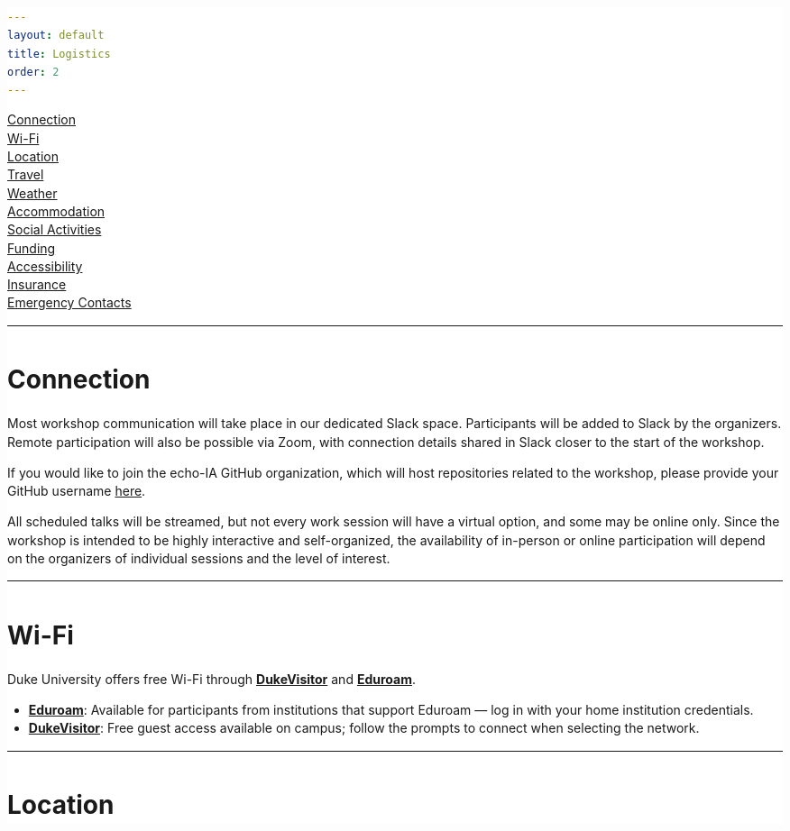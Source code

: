 ```yaml
---
layout: default
title: Logistics
order: 2
---
```


[Connection](#connection) <br>
[Wi-Fi](#wi-fi) <br>
[Location](#location) <br>
[Travel](#travel) <br>
[Weather](#weather) <br>
[Accommodation](#accommodation) <br>
[Social Activities](#social-activities) <br>
[Funding](#funding) <br>
[Accessibility](#accessibility) <br>
[Insurance](#insurance) <br>
[Emergency Contacts](#emergency-contacts) <br>

---

# Connection
Most workshop communication will take place in our dedicated Slack space.
Participants will be added to Slack by the organizers.
Remote participation will also be possible via Zoom, with connection details shared in Slack
closer to the start of the workshop.

If you would like to join the echo-IA GitHub organization,
which will host repositories related to the workshop, please provide your GitHub username [here](https://forms.gle/i44GjtfSNJ7YUWjK6).

All scheduled talks will be streamed, but not every work session will have a virtual option,
and some may be online only. Since the workshop is intended to be highly interactive and self-organized, 
the availability of in-person or online participation will depend on the organizers of individual sessions
and the level of interest.

---
# Wi-Fi

Duke University offers free Wi-Fi through **[DukeVisitor](https://oit.duke.edu/service/dukevisitor-network/)**
and **[Eduroam](https://oit.duke.edu/service/eduroam/)**.  
- **[Eduroam](https://oit.duke.edu/service/eduroam/)**: Available for participants from institutions that support Eduroam — log in with your home institution credentials.  
- **[DukeVisitor](https://oit.duke.edu/service/dukevisitor-network/)**: Free guest access available on campus; follow the prompts to connect when selecting the network.

---
# Location 
